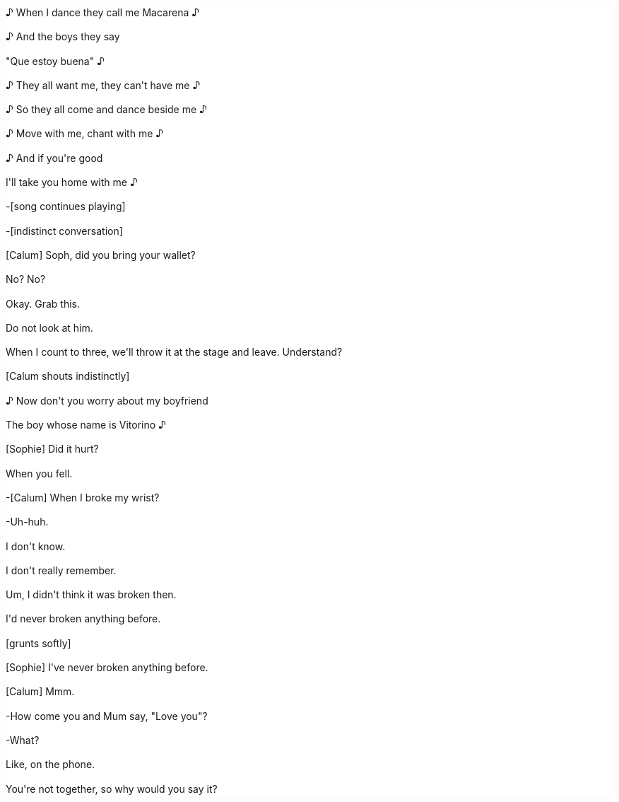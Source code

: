 ♪ When I dance they call me Macarena ♪

♪ And the boys they say

"Que estoy buena" ♪

♪ They all want me, they can't have me ♪

♪ So they all come and dance beside me ♪

♪ Move with me, chant with me ♪

♪ And if you're good

I'll take you home with me ♪

-[song continues playing]

-[indistinct conversation]

[Calum] Soph, did you bring your wallet?

No? No?

Okay. Grab this.

Do not look at him.

When I count to three, we'll throw it at the stage and leave. Understand?

[Calum shouts indistinctly]

♪ Now don't you worry about my boyfriend

The boy whose name is Vitorino ♪

[Sophie] Did it hurt?

When you fell.

-[Calum] When I broke my wrist?

-Uh-huh.

I don't know.

I don't really remember.

Um, I didn't think it was broken then.

I'd never broken anything before.

[grunts softly]

[Sophie] I've never broken anything before.

[Calum] Mmm.

-How come you and Mum say, "Love you"?

-What?

Like, on the phone.

You're not together, so why would you say it?
